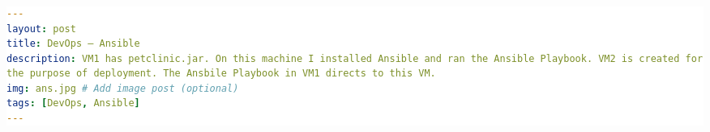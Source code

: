 ```yaml
---
layout: post
title: DevOps – Ansible
description: VM1 has petclinic.jar. On this machine I installed Ansible and ran the Ansible Playbook. VM2 is created for the purpose of deployment. The Ansbile Playbook in VM1 directs to this VM.
img: ans.jpg # Add image post (optional)
tags: [DevOps, Ansible]
---
```


<html>
<head><meta charset="utf-8" />
<meta name="viewport" content="width=device-width, initial-scale=1.0">

<title>Ansible</title><script src="https://cdnjs.cloudflare.com/ajax/libs/jquery/2.0.3/jquery.min.js"></script><script src="https://cdnjs.cloudflare.com/ajax/libs/require.js/2.1.10/require.min.js"></script>

<style type="text/css">
  pre { line-height: 125%; }
td.linenos .normal { color: inherit; background-color: transparent; padding-left: 5px; padding-right: 5px; }
span.linenos { color: inherit; background-color: transparent; padding-left: 5px; padding-right: 5px; }
td.linenos .special { color: #000000; background-color: #ffffc0; padding-left: 5px; padding-right: 5px; }
span.linenos.special { color: #000000; background-color: #ffffc0; padding-left: 5px; padding-right: 5px; }
.highlight .hll { background-color: #ffffcc }
.highlight { background: #f8f8f8; }
.highlight .c { color: #3D7B7B; font-style: italic } /* Comment */
.highlight .err { border: 1px solid #FF0000 } /* Error */
.highlight .k { color: #008000; font-weight: bold } /* Keyword */
.highlight .o { color: #666666 } /* Operator */
.highlight .ch { color: #3D7B7B; font-style: italic } /* Comment.Hashbang */
.highlight .cm { color: #3D7B7B; font-style: italic } /* Comment.Multiline */
.highlight .cp { color: #9C6500 } /* Comment.Preproc */
.highlight .cpf { color: #3D7B7B; font-style: italic } /* Comment.PreprocFile */
.highlight .c1 { color: #3D7B7B; font-style: italic } /* Comment.Single */
.highlight .cs { color: #3D7B7B; font-style: italic } /* Comment.Special */
.highlight .gd { color: #A00000 } /* Generic.Deleted */
.highlight .ge { font-style: italic } /* Generic.Emph */
.highlight .gr { color: #E40000 } /* Generic.Error */
.highlight .gh { color: #000080; font-weight: bold } /* Generic.Heading */
.highlight .gi { color: #008400 } /* Generic.Inserted */
.highlight .go { color: #717171 } /* Generic.Output */
.highlight .gp { color: #000080; font-weight: bold } /* Generic.Prompt */
.highlight .gs { font-weight: bold } /* Generic.Strong */
.highlight .gu { color: #800080; font-weight: bold } /* Generic.Subheading */
.highlight .gt { color: #0044DD } /* Generic.Traceback */
.highlight .kc { color: #008000; font-weight: bold } /* Keyword.Constant */
.highlight .kd { color: #008000; font-weight: bold } /* Keyword.Declaration */
.highlight .kn { color: #008000; font-weight: bold } /* Keyword.Namespace */
.highlight .kp { color: #008000 } /* Keyword.Pseudo */
.highlight .kr { color: #008000; font-weight: bold } /* Keyword.Reserved */
.highlight .kt { color: #B00040 } /* Keyword.Type */
.highlight .m { color: #666666 } /* Literal.Number */
.highlight .s { color: #BA2121 } /* Literal.String */
.highlight .na { color: #687822 } /* Name.Attribute */
.highlight .nb { color: #008000 } /* Name.Builtin */
.highlight .nc { color: #0000FF; font-weight: bold } /* Name.Class */
.highlight .no { color: #880000 } /* Name.Constant */
.highlight .nd { color: #AA22FF } /* Name.Decorator */
.highlight .ni { color: #717171; font-weight: bold } /* Name.Entity */
